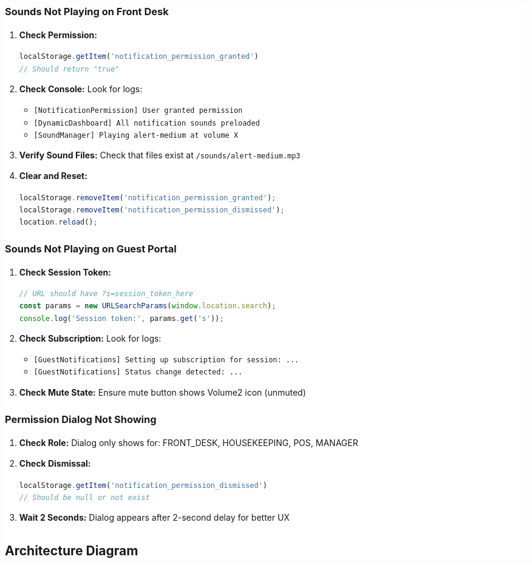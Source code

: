 ### Sounds Not Playing on Front Desk

1. **Check Permission:**
   ```javascript
   localStorage.getItem('notification_permission_granted')
   // Should return "true"
   ```

2. **Check Console:**
   Look for logs:
   - `[NotificationPermission] User granted permission`
   - `[DynamicDashboard] All notification sounds preloaded`
   - `[SoundManager] Playing alert-medium at volume X`

3. **Verify Sound Files:**
   Check that files exist at `/sounds/alert-medium.mp3`

4. **Clear and Reset:**
   ```javascript
   localStorage.removeItem('notification_permission_granted');
   localStorage.removeItem('notification_permission_dismissed');
   location.reload();
   ```

### Sounds Not Playing on Guest Portal

1. **Check Session Token:**
   ```javascript
   // URL should have ?s=session_token_here
   const params = new URLSearchParams(window.location.search);
   console.log('Session token:', params.get('s'));
   ```

2. **Check Subscription:**
   Look for logs:
   - `[GuestNotifications] Setting up subscription for session: ...`
   - `[GuestNotifications] Status change detected: ...`

3. **Check Mute State:**
   Ensure mute button shows Volume2 icon (unmuted)

### Permission Dialog Not Showing

1. **Check Role:**
   Dialog only shows for: FRONT_DESK, HOUSEKEEPING, POS, MANAGER

2. **Check Dismissal:**
   ```javascript
   localStorage.getItem('notification_permission_dismissed')
   // Should be null or not exist
   ```

3. **Wait 2 Seconds:**
   Dialog appears after 2-second delay for better UX

## Architecture Diagram
